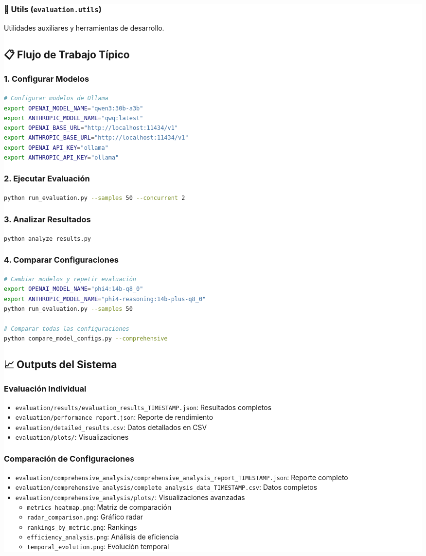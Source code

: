 ### 🔧 Utils (`evaluation.utils`)
Utilidades auxiliares y herramientas de desarrollo.

## 📋 Flujo de Trabajo Típico

### 1. Configurar Modelos
```bash
# Configurar modelos de Ollama
export OPENAI_MODEL_NAME="qwen3:30b-a3b"
export ANTHROPIC_MODEL_NAME="qwq:latest"
export OPENAI_BASE_URL="http://localhost:11434/v1"
export ANTHROPIC_BASE_URL="http://localhost:11434/v1"
export OPENAI_API_KEY="ollama"
export ANTHROPIC_API_KEY="ollama"
```

### 2. Ejecutar Evaluación
```bash
python run_evaluation.py --samples 50 --concurrent 2
```

### 3. Analizar Resultados
```bash
python analyze_results.py
```

### 4. Comparar Configuraciones
```bash
# Cambiar modelos y repetir evaluación
export OPENAI_MODEL_NAME="phi4:14b-q8_0"
export ANTHROPIC_MODEL_NAME="phi4-reasoning:14b-plus-q8_0"
python run_evaluation.py --samples 50

# Comparar todas las configuraciones
python compare_model_configs.py --comprehensive
```

## 📈 Outputs del Sistema

### Evaluación Individual
- `evaluation/results/evaluation_results_TIMESTAMP.json`: Resultados completos
- `evaluation/performance_report.json`: Reporte de rendimiento
- `evaluation/detailed_results.csv`: Datos detallados en CSV
- `evaluation/plots/`: Visualizaciones

### Comparación de Configuraciones
- `evaluation/comprehensive_analysis/comprehensive_analysis_report_TIMESTAMP.json`: Reporte completo
- `evaluation/comprehensive_analysis/complete_analysis_data_TIMESTAMP.csv`: Datos completos
- `evaluation/comprehensive_analysis/plots/`: Visualizaciones avanzadas
  - `metrics_heatmap.png`: Matriz de comparación
  - `radar_comparison.png`: Gráfico radar
  - `rankings_by_metric.png`: Rankings
  - `efficiency_analysis.png`: Análisis de eficiencia
  - `temporal_evolution.png`: Evolución temporal
